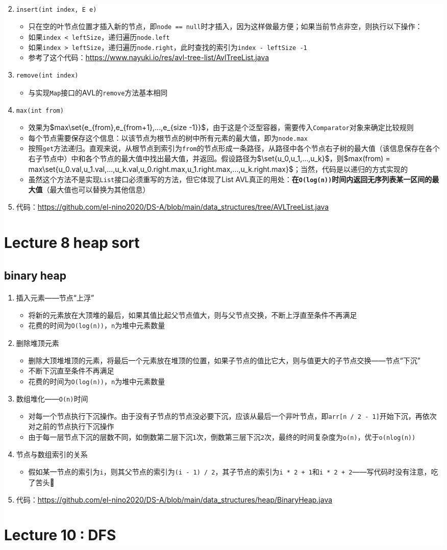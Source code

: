 

2. `insert(int index, E e)`
	- 只在空的叶节点位置才插入新的节点，即`node == null`时才插入，因为这样做最方便；如果当前节点非空，则执行以下操作：
	- 如果`index < leftSize`，递归遍历`node.left`
	- 如果`index > leftSize`，递归遍历`node.right`，此时查找的索引为`index - leftSize -1`
	- 参考了这个代码：https://www.nayuki.io/res/avl-tree-list/AvlTreeList.java



3. `remove(int index)`
	- 与实现`Map`接口的AVL的`remove`方法基本相同



4. `max(int from)`
	- 效果为$max\set{e_{from},e_{from+1},...,e_{size -1}}$，由于这是个泛型容器，需要传入`Comparator`对象来确定比较规则
	- 每个节点需要保存这个信息：以该节点为根节点的树中所有元素的最大值，即为`node.max`
	- 按照`get`方法递归。直观来说，从根节点到索引为`from`的节点形成一条路径，从路径中各个节点右子树的最大值（该信息保存在各个右子节点中）中和各个节点的最大值中找出最大值，并返回。假设路径为$\set{u_0,u_1,...,u_k}$，则$max(from) = max\set{u_0.val,u_1.val,...,u_k.val,u_0.right.max,u_1.right.max,...,u_k.right.max}$；当然，代码是以递归的方式实现的
	- 虽然这个方法不是实现`List`接口必须重写的方法，但它体现了List AVL真正的用处：**在`O(log(n))`时间内返回无序列表某一区间的最大值**（最大值也可以替换为其他信息）



5. 代码：https://github.com/el-nino2020/DS-A/blob/main/data_structures/tree/AVLTreeList.java



# Lecture 8 heap sort



## binary heap

1. 插入元素——节点“上浮”
	- 将新的元素放在大顶堆的最后，如果其值比起父节点值大，则与父节点交换，不断上浮直至条件不再满足
	- 花费的时间为`O(log(n))`，`n`为堆中元素数量



2. 删除堆顶元素
	- 删除大顶堆堆顶的元素，将最后一个元素放在堆顶的位置，如果子节点的值比它大，则与值更大的子节点交换——节点“下沉”
	- 不断下沉直至条件不再满足
	- 花费的时间为`O(log(n))`，`n`为堆中元素数量



3. 数组堆化——`O(n)`时间
	- 对每一个节点执行下沉操作。由于没有子节点的节点没必要下沉，应该从最后一个非叶节点，即`arr[n / 2 - 1]`开始下沉，再依次对之前的节点执行下沉操作
	- 由于每一层节点下沉的层数不同，如倒数第二层下沉`1`次，倒数第三层下沉`2`次，最终的时间复杂度为`o(n)`，优于`o(nlog(n))`

4. 节点与数组索引的关系
	- 假如某一节点的索引为`i`，则其父节点的索引为`(i - 1) / 2`，其子节点的索引为`i * 2 + 1`和`i * 2 + 2`——写代码时没有注意，吃了苦头:anger:



5. 代码：https://github.com/el-nino2020/DS-A/blob/main/data_structures/heap/BinaryHeap.java



# Lecture 10 : DFS
